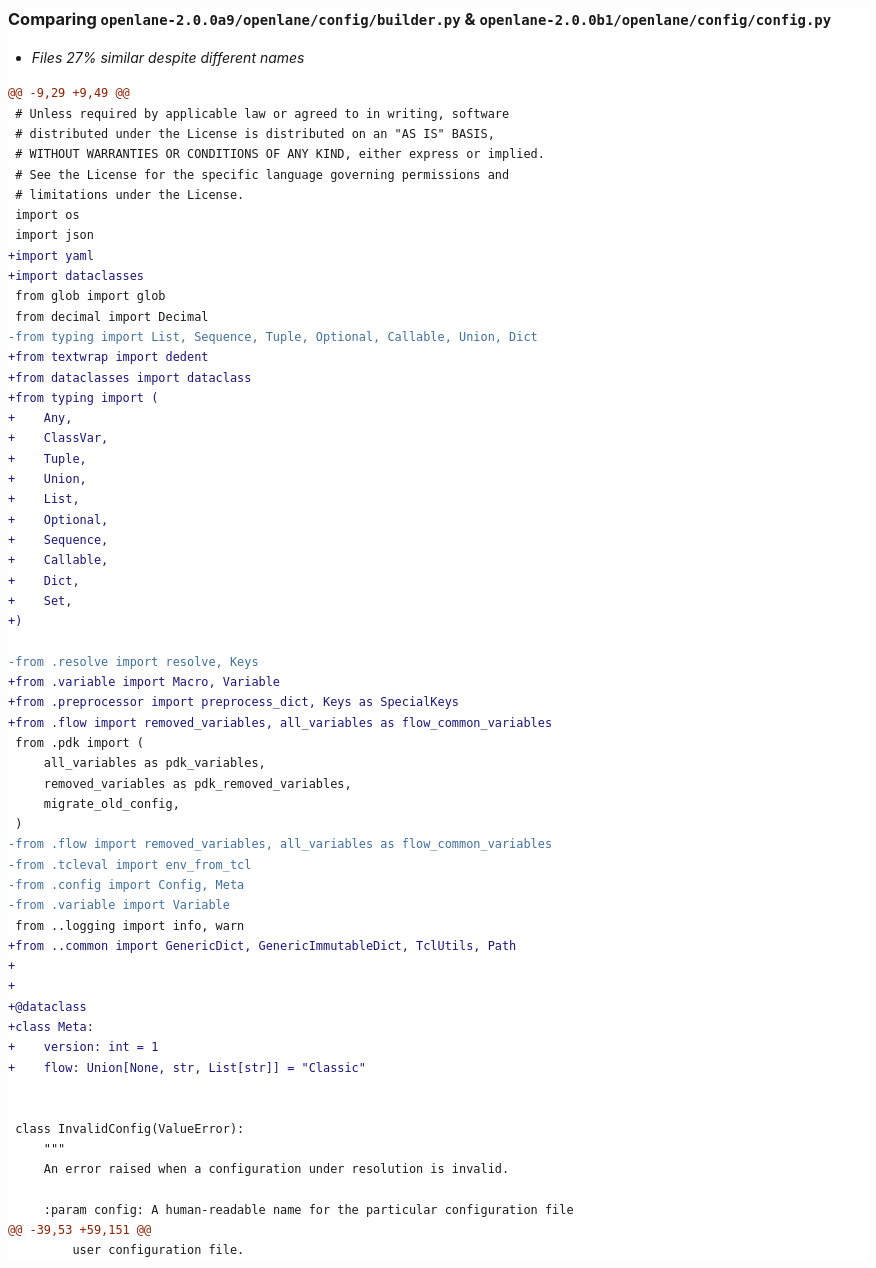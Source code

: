 ### Comparing `openlane-2.0.0a9/openlane/config/builder.py` & `openlane-2.0.0b1/openlane/config/config.py`

 * *Files 27% similar despite different names*

```diff
@@ -9,29 +9,49 @@
 # Unless required by applicable law or agreed to in writing, software
 # distributed under the License is distributed on an "AS IS" BASIS,
 # WITHOUT WARRANTIES OR CONDITIONS OF ANY KIND, either express or implied.
 # See the License for the specific language governing permissions and
 # limitations under the License.
 import os
 import json
+import yaml
+import dataclasses
 from glob import glob
 from decimal import Decimal
-from typing import List, Sequence, Tuple, Optional, Callable, Union, Dict
+from textwrap import dedent
+from dataclasses import dataclass
+from typing import (
+    Any,
+    ClassVar,
+    Tuple,
+    Union,
+    List,
+    Optional,
+    Sequence,
+    Callable,
+    Dict,
+    Set,
+)
 
-from .resolve import resolve, Keys
+from .variable import Macro, Variable
+from .preprocessor import preprocess_dict, Keys as SpecialKeys
+from .flow import removed_variables, all_variables as flow_common_variables
 from .pdk import (
     all_variables as pdk_variables,
     removed_variables as pdk_removed_variables,
     migrate_old_config,
 )
-from .flow import removed_variables, all_variables as flow_common_variables
-from .tcleval import env_from_tcl
-from .config import Config, Meta
-from .variable import Variable
 from ..logging import info, warn
+from ..common import GenericDict, GenericImmutableDict, TclUtils, Path
+
+
+@dataclass
+class Meta:
+    version: int = 1
+    flow: Union[None, str, List[str]] = "Classic"
 
 
 class InvalidConfig(ValueError):
     """
     An error raised when a configuration under resolution is invalid.
 
     :param config: A human-readable name for the particular configuration file
@@ -39,53 +59,151 @@
         user configuration file.
```